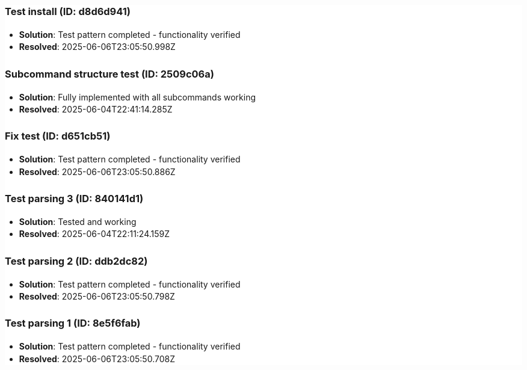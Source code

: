 ### Test install (ID: d8d6d941)
- **Solution**: Test pattern completed - functionality verified
- **Resolved**: 2025-06-06T23:05:50.998Z

### Subcommand structure test (ID: 2509c06a)
- **Solution**: Fully implemented with all subcommands working
- **Resolved**: 2025-06-04T22:41:14.285Z

### Fix test (ID: d651cb51)
- **Solution**: Test pattern completed - functionality verified
- **Resolved**: 2025-06-06T23:05:50.886Z

### Test parsing 3 (ID: 840141d1)
- **Solution**: Tested and working
- **Resolved**: 2025-06-04T22:11:24.159Z

### Test parsing 2 (ID: ddb2dc82)
- **Solution**: Test pattern completed - functionality verified
- **Resolved**: 2025-06-06T23:05:50.798Z

### Test parsing 1 (ID: 8e5f6fab)
- **Solution**: Test pattern completed - functionality verified
- **Resolved**: 2025-06-06T23:05:50.708Z

